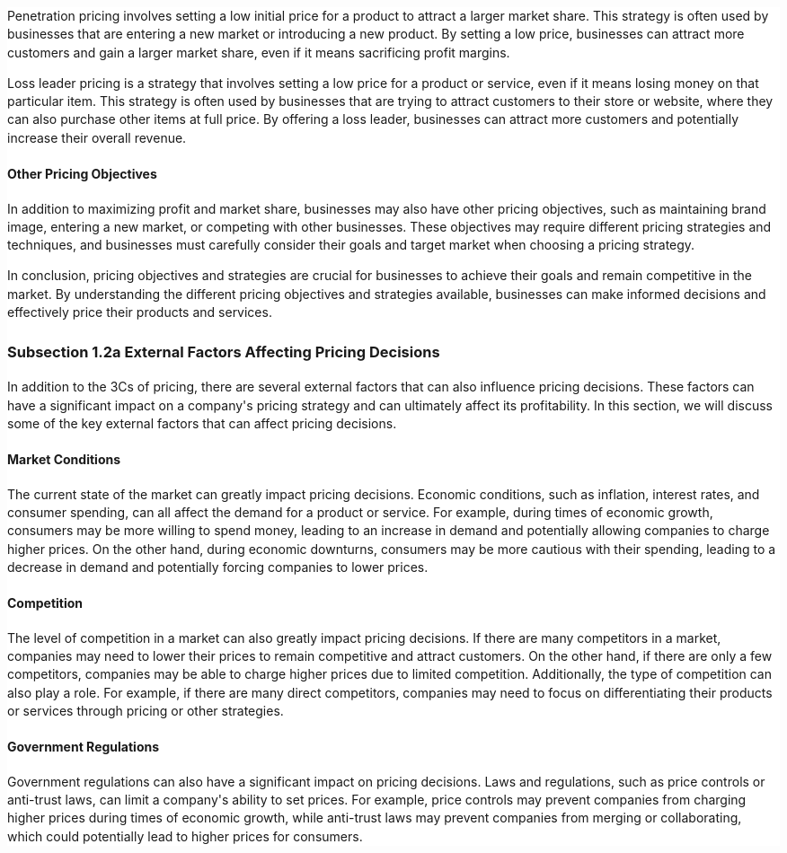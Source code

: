 Penetration pricing involves setting a low initial price for a product to attract a larger market share. This strategy is often used by businesses that are entering a new market or introducing a new product. By setting a low price, businesses can attract more customers and gain a larger market share, even if it means sacrificing profit margins.

Loss leader pricing is a strategy that involves setting a low price for a product or service, even if it means losing money on that particular item. This strategy is often used by businesses that are trying to attract customers to their store or website, where they can also purchase other items at full price. By offering a loss leader, businesses can attract more customers and potentially increase their overall revenue.

#### Other Pricing Objectives

In addition to maximizing profit and market share, businesses may also have other pricing objectives, such as maintaining brand image, entering a new market, or competing with other businesses. These objectives may require different pricing strategies and techniques, and businesses must carefully consider their goals and target market when choosing a pricing strategy.

In conclusion, pricing objectives and strategies are crucial for businesses to achieve their goals and remain competitive in the market. By understanding the different pricing objectives and strategies available, businesses can make informed decisions and effectively price their products and services. 





### Subsection 1.2a External Factors Affecting Pricing Decisions

In addition to the 3Cs of pricing, there are several external factors that can also influence pricing decisions. These factors can have a significant impact on a company's pricing strategy and can ultimately affect its profitability. In this section, we will discuss some of the key external factors that can affect pricing decisions.

#### Market Conditions

The current state of the market can greatly impact pricing decisions. Economic conditions, such as inflation, interest rates, and consumer spending, can all affect the demand for a product or service. For example, during times of economic growth, consumers may be more willing to spend money, leading to an increase in demand and potentially allowing companies to charge higher prices. On the other hand, during economic downturns, consumers may be more cautious with their spending, leading to a decrease in demand and potentially forcing companies to lower prices.

#### Competition

The level of competition in a market can also greatly impact pricing decisions. If there are many competitors in a market, companies may need to lower their prices to remain competitive and attract customers. On the other hand, if there are only a few competitors, companies may be able to charge higher prices due to limited competition. Additionally, the type of competition can also play a role. For example, if there are many direct competitors, companies may need to focus on differentiating their products or services through pricing or other strategies.

#### Government Regulations

Government regulations can also have a significant impact on pricing decisions. Laws and regulations, such as price controls or anti-trust laws, can limit a company's ability to set prices. For example, price controls may prevent companies from charging higher prices during times of economic growth, while anti-trust laws may prevent companies from merging or collaborating, which could potentially lead to higher prices for consumers.
